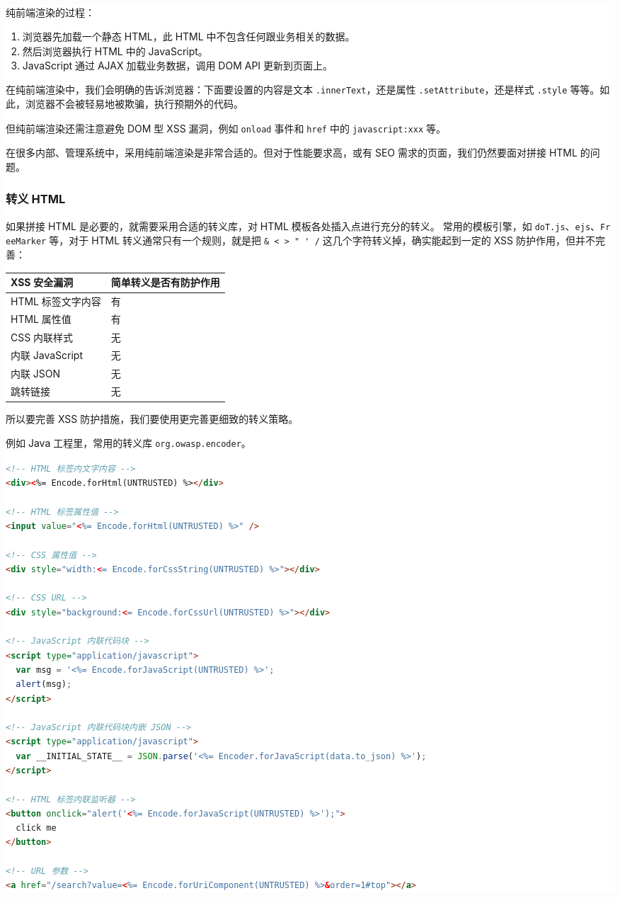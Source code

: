 纯前端渲染的过程：

1. 浏览器先加载一个静态 HTML，此 HTML 中不包含任何跟业务相关的数据。
2. 然后浏览器执行 HTML 中的 JavaScript。
3. JavaScript 通过 AJAX 加载业务数据，调用 DOM API 更新到页面上。

在纯前端渲染中，我们会明确的告诉浏览器：下面要设置的内容是文本 `.innerText`，还是属性 `.setAttribute`，还是样式 `.style` 等等。如此，浏览器不会被轻易地被欺骗，执行预期外的代码。

但纯前端渲染还需注意避免 DOM 型 XSS 漏洞，例如 `onload` 事件和 `href` 中的 `javascript:xxx` 等。

在很多内部、管理系统中，采用纯前端渲染是非常合适的。但对于性能要求高，或有 SEO 需求的页面，我们仍然要面对拼接 HTML 的问题。

### 转义 HTML

如果拼接 HTML 是必要的，就需要采用合适的转义库，对 HTML 模板各处插入点进行充分的转义。
常用的模板引擎，如 `doT.js`、`ejs`、`FreeMarker` 等，对于 HTML 转义通常只有一个规则，就是把 `& < > " ' /` 这几个字符转义掉，确实能起到一定的 XSS 防护作用，但并不完善：

| XSS 安全漏洞      | 简单转义是否有防护作用 |
| :---------------- | :--------------------- |
| HTML 标签文字内容 | 有                     |
| HTML 属性值       | 有                     |
| CSS 内联样式      | 无                     |
| 内联 JavaScript   | 无                     |
| 内联 JSON         | 无                     |
| 跳转链接          | 无                     |

所以要完善 XSS 防护措施，我们要使用更完善更细致的转义策略。

例如 Java 工程里，常用的转义库 `org.owasp.encoder`。

```html
<!-- HTML 标签内文字内容 -->
<div><%= Encode.forHtml(UNTRUSTED) %></div>

<!-- HTML 标签属性值 -->
<input value="<%= Encode.forHtml(UNTRUSTED) %>" />

<!-- CSS 属性值 -->
<div style="width:<= Encode.forCssString(UNTRUSTED) %>"></div>

<!-- CSS URL -->
<div style="background:<= Encode.forCssUrl(UNTRUSTED) %>"></div>

<!-- JavaScript 内联代码块 -->
<script type="application/javascript">
  var msg = '<%= Encode.forJavaScript(UNTRUSTED) %>';
  alert(msg);
</script>

<!-- JavaScript 内联代码块内嵌 JSON -->
<script type="application/javascript">
  var __INITIAL_STATE__ = JSON.parse('<%= Encoder.forJavaScript(data.to_json) %>');
</script>

<!-- HTML 标签内联监听器 -->
<button onclick="alert('<%= Encode.forJavaScript(UNTRUSTED) %>');">
  click me
</button>

<!-- URL 参数 -->
<a href="/search?value=<%= Encode.forUriComponent(UNTRUSTED) %>&order=1#top"></a>
```